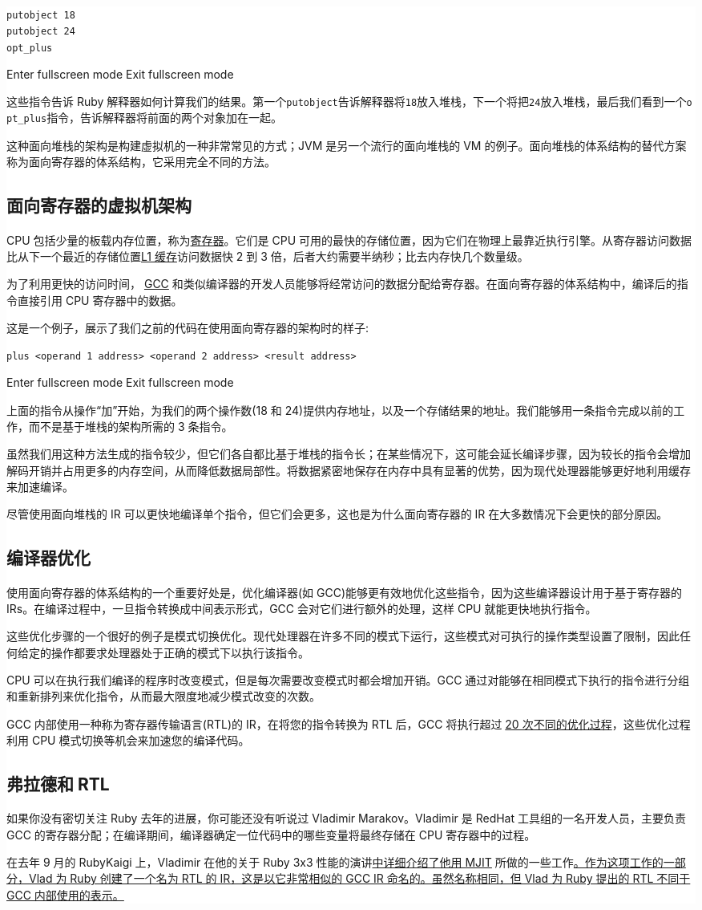 ```
putobject 18
putobject 24
opt_plus 
```

Enter fullscreen mode Exit fullscreen mode

这些指令告诉 Ruby 解释器如何计算我们的结果。第一个`putobject`告诉解释器将`18`放入堆栈，下一个将把`24`放入堆栈，最后我们看到一个`opt_plus`指令，告诉解释器将前面的两个对象加在一起。

这种面向堆栈的架构是构建虚拟机的一种非常常见的方式；JVM 是另一个流行的面向堆栈的 VM 的例子。面向堆栈的体系结构的替代方案称为面向寄存器的体系结构，它采用完全不同的方法。

## 面向寄存器的虚拟机架构

CPU 包括少量的板载内存位置，称为[寄存器](https://en.wikipedia.org/wiki/Processor_register)。它们是 CPU 可用的最快的存储位置，因为它们在物理上最靠近执行引擎。从寄存器访问数据比从下一个最近的存储位置[L1 缓存](https://en.wikipedia.org/wiki/CPU_cache)访问数据快 2 到 3 倍，后者大约需要半纳秒；比去内存快几个数量级。

为了利用更快的访问时间， [GCC](https://gcc.gnu.org/) 和类似编译器的开发人员能够将经常访问的数据分配给寄存器。在面向寄存器的体系结构中，编译后的指令直接引用 CPU 寄存器中的数据。

这是一个例子，展示了我们之前的代码在使用面向寄存器的架构时的样子:

```
plus <operand 1 address> <operand 2 address> <result address> 
```

Enter fullscreen mode Exit fullscreen mode

上面的指令从操作“加”开始，为我们的两个操作数(18 和 24)提供内存地址，以及一个存储结果的地址。我们能够用一条指令完成以前的工作，而不是基于堆栈的架构所需的 3 条指令。

虽然我们用这种方法生成的指令较少，但它们各自都比基于堆栈的指令长；在某些情况下，这可能会延长编译步骤，因为较长的指令会增加解码开销并占用更多的内存空间，从而降低数据局部性。将数据紧密地保存在内存中具有显著的优势，因为现代处理器能够更好地利用缓存来加速编译。

尽管使用面向堆栈的 IR 可以更快地编译单个指令，但它们会更多，这也是为什么面向寄存器的 IR 在大多数情况下会更快的部分原因。

## 编译器优化

使用面向寄存器的体系结构的一个重要好处是，优化编译器(如 GCC)能够更有效地优化这些指令，因为这些编译器设计用于基于寄存器的 IRs。在编译过程中，一旦指令转换成中间表示形式，GCC 会对它们进行额外的处理，这样 CPU 就能更快地执行指令。

这些优化步骤的一个很好的例子是模式切换优化。现代处理器在许多不同的模式下运行，这些模式对可执行的操作类型设置了限制，因此任何给定的操作都要求处理器处于正确的模式下以执行该指令。

CPU 可以在执行我们编译的程序时改变模式，但是每次需要改变模式时都会增加开销。GCC 通过对能够在相同模式下执行的指令进行分组和重新排列来优化指令，从而最大限度地减少模式改变的次数。

GCC 内部使用一种称为寄存器传输语言(RTL)的 IR，在将您的指令转换为 RTL 后，GCC 将执行超过 [20 次不同的优化过程](https://gcc.gnu.org/onlinedocs/gccint/RTL-passes.html)，这些优化过程利用 CPU 模式切换等机会来加速您的编译代码。

## 弗拉德和 RTL

如果你没有密切关注 Ruby 去年的进展，你可能还没有听说过 Vladimir Marakov。Vladimir 是 RedHat 工具组的一名开发人员，主要负责 GCC 的寄存器分配；在编译期间，编译器确定一位代码中的哪些变量将最终存储在 CPU 寄存器中的过程。

在去年 9 月的 RubyKaigi 上，Vladimir 在他的关于 Ruby 3x3 性能的演讲[中详细介绍了他用 MJIT](https://www.youtube.com/watch?v=qpZDw-p9yag) 所做的一些工作[。作为这项工作的一部分，Vlad 为 Ruby 创建了一个名为 RTL 的 IR，这是以它非常相似的 GCC IR 命名的。虽然名称相同，但 Vlad 为 Ruby 提出的 RTL 不同于 GCC 内部使用的表示。](https://github.com/vnmakarov/ruby)
